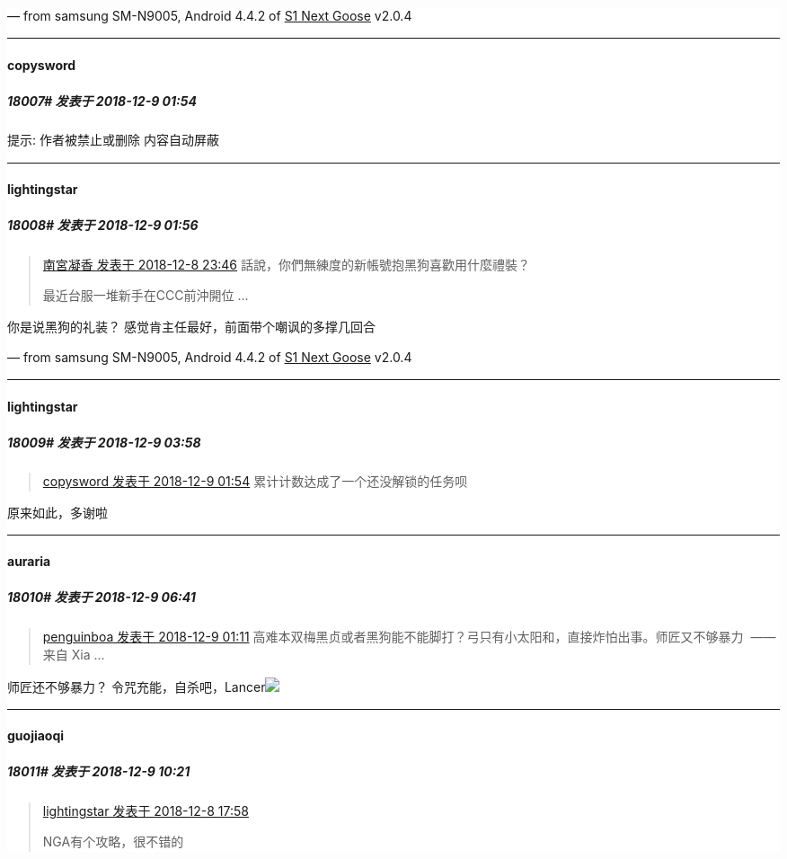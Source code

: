 — from samsung SM-N9005, Android 4.4.2 of [S1 Next Goose](https://pan.baidu.com/s/1mi43uRm) v2.0.4

*****

####  copysword  
##### 18007#       发表于 2018-12-9 01:54

提示: 作者被禁止或删除 内容自动屏蔽

*****

####  lightingstar  
##### 18008#       发表于 2018-12-9 01:56

<blockquote><a href="httphttps://bbs.saraba1st.com/2b/forum.php?mod=redirect&amp;goto=findpost&amp;pid=41879258&amp;ptid=1712412" target="_blank">南宮凝香 发表于 2018-12-8 23:46</a>
話說，你們無練度的新帳號抱黑狗喜歡用什麼禮裝？

最近台服一堆新手在CCC前沖開位 ...</blockquote>
你是说黑狗的礼装？
感觉肯主任最好，前面带个嘲讽的多撑几回合

— from samsung SM-N9005, Android 4.4.2 of [S1 Next Goose](https://pan.baidu.com/s/1mi43uRm) v2.0.4

*****

####  lightingstar  
##### 18009#       发表于 2018-12-9 03:58

<blockquote><a href="httphttps://bbs.saraba1st.com/2b/forum.php?mod=redirect&amp;goto=findpost&amp;pid=41880292&amp;ptid=1712412" target="_blank">copysword 发表于 2018-12-9 01:54</a>
累计计数达成了一个还没解锁的任务呗</blockquote>
原来如此，多谢啦

*****

####  auraria  
##### 18010#       发表于 2018-12-9 06:41

<blockquote><a href="httphttps://bbs.saraba1st.com/2b/forum.php?mod=redirect&amp;goto=findpost&amp;pid=41880065&amp;ptid=1712412" target="_blank">penguinboa 发表于 2018-12-9 01:11</a>
 高难本双梅黑贞或者黑狗能不能脚打？弓只有小太阳和，直接炸怕出事。师匠又不够暴力  —— 来自 Xia ...</blockquote>
师匠还不够暴力？
令咒充能，自杀吧，Lancer<img src="https://static.saraba1st.com/image/smiley/face2017/060.png" referrerpolicy="no-referrer">

*****

####  guojiaoqi  
##### 18011#       发表于 2018-12-9 10:21

<blockquote><a href="httphttps://bbs.saraba1st.com/2b/forum.php?mod=redirect&amp;goto=findpost&amp;pid=41875940&amp;ptid=1712412" target="_blank">lightingstar 发表于 2018-12-8 17:58</a>

NGA有个攻略，很不错的

